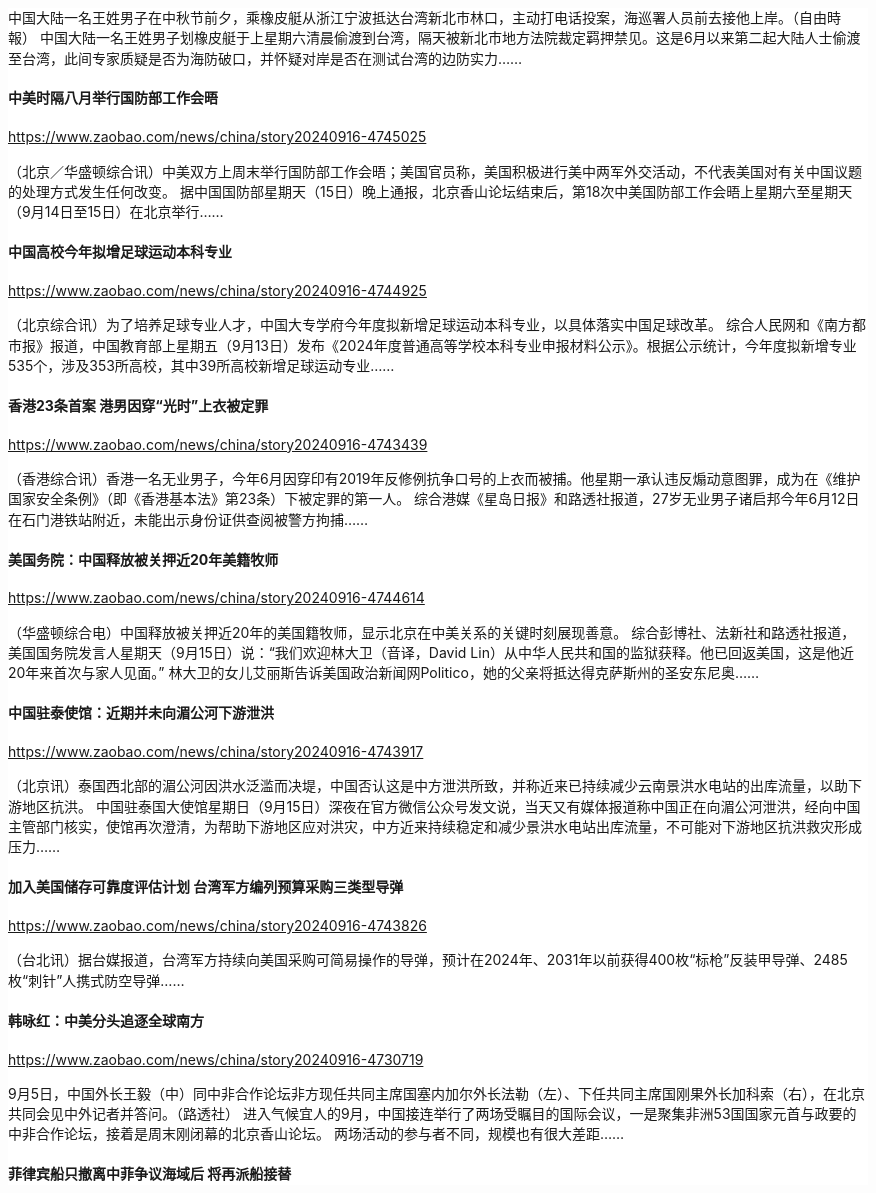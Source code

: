 中国大陆一名王姓男子在中秋节前夕，乘橡皮艇从浙江宁波抵达台湾新北市林口，主动打电话投案，海巡署人员前去接他上岸。（自由時報）
中国大陆一名王姓男子划橡皮艇于上星期六清晨偷渡到台湾，隔天被新北市地方法院裁定羁押禁见。这是6月以来第二起大陆人士偷渡至台湾，此间专家质疑是否为海防破口，并怀疑对岸是否在测试台湾的边防实力……

#### 中美时隔八月举行国防部工作会晤

<span style="color: blue!80!green"><https://www.zaobao.com/news/china/story20240916-4745025></span>

（北京／华盛顿综合讯）中美双方上周末举行国防部工作会晤；美国官员称，美国积极进行美中两军外交活动，不代表美国对有关中国议题的处理方式发生任何改变。
据中国国防部星期天（15日）晚上通报，北京香山论坛结束后，第18次中美国防部工作会晤上星期六至星期天（9月14日至15日）在北京举行……

#### 中国高校今年拟增足球运动本科专业

<span style="color: blue!80!green"><https://www.zaobao.com/news/china/story20240916-4744925></span>

（北京综合讯）为了培养足球专业人才，中国大专学府今年度拟新增足球运动本科专业，以具体落实中国足球改革。
综合人民网和《南方都市报》报道，中国教育部上星期五（9月13日）发布《2024年度普通高等学校本科专业申报材料公示》。根据公示统计，今年度拟新增专业535个，涉及353所高校，其中39所高校新增足球运动专业……

#### 香港23条首案 港男因穿“光时”上衣被定罪

<span style="color: blue!80!green"><https://www.zaobao.com/news/china/story20240916-4743439></span>

（香港综合讯）香港一名无业男子，今年6月因穿印有2019年反修例抗争口号的上衣而被捕。他星期一承认违反煽动意图罪，成为在《维护国家安全条例》（即《香港基本法》第23条）下被定罪的第一人。
综合港媒《星岛日报》和路透社报道，27岁无业男子诸启邦今年6月12日在石门港铁站附近，未能出示身份证供查阅被警方拘捕……

#### 美国务院：中国释放被关押近20年美籍牧师

<span style="color: blue!80!green"><https://www.zaobao.com/news/china/story20240916-4744614></span>

（华盛顿综合电）中国释放被关押近20年的美国籍牧师，显示北京在中美关系的关键时刻展现善意。
综合彭博社、法新社和路透社报道，美国国务院发言人星期天（9月15日）说：“我们欢迎林大卫（音译，David
Lin）从中华人民共和国的监狱获释。他已回返美国，这是他近20年来首次与家人见面。”
林大卫的女儿艾丽斯告诉美国政治新闻网Politico，她的父亲将抵达得克萨斯州的圣安东尼奥……

#### 中国驻泰使馆：近期并未向湄公河下游泄洪

<span style="color: blue!80!green"><https://www.zaobao.com/news/china/story20240916-4743917></span>

（北京讯）泰国西北部的湄公河因洪水泛滥而决堤，中国否认这是中方泄洪所致，并称近来已持续减少云南景洪水电站的出库流量，以助下游地区抗洪。
中国驻泰国大使馆星期日（9月15日）深夜在官方微信公众号发文说，当天又有媒体报道称中国正在向湄公河泄洪，经向中国主管部门核实，使馆再次澄清，为帮助下游地区应对洪灾，中方近来持续稳定和减少景洪水电站出库流量，不可能对下游地区抗洪救灾形成压力……

#### 加入美国储存可靠度评估计划 台湾军方编列预算采购三类型导弹

<span style="color: blue!80!green"><https://www.zaobao.com/news/china/story20240916-4743826></span>

（台北讯）据台媒报道，台湾军方持续向美国采购可简易操作的导弹，预计在2024年、2031年以前获得400枚“标枪”反装甲导弹、2485枚“刺针”人携式防空导弹……

#### 韩咏红：中美分头追逐全球南方

<span style="color: blue!80!green"><https://www.zaobao.com/news/china/story20240916-4730719></span>

9月5日，中国外长王毅（中）同中非合作论坛非方现任共同主席国塞内加尔外长法勒（左）、下任共同主席国刚果外长加科索（右），在北京共同会见中外记者并答问。（路透社）
进入气候宜人的9月，中国接连举行了两场受瞩目的国际会议，一是聚集非洲53国国家元首与政要的中非合作论坛，接着是周末刚闭幕的北京香山论坛。
两场活动的参与者不同，规模也有很大差距……

#### 菲律宾船只撤离中菲争议海域后 将再派船接替
